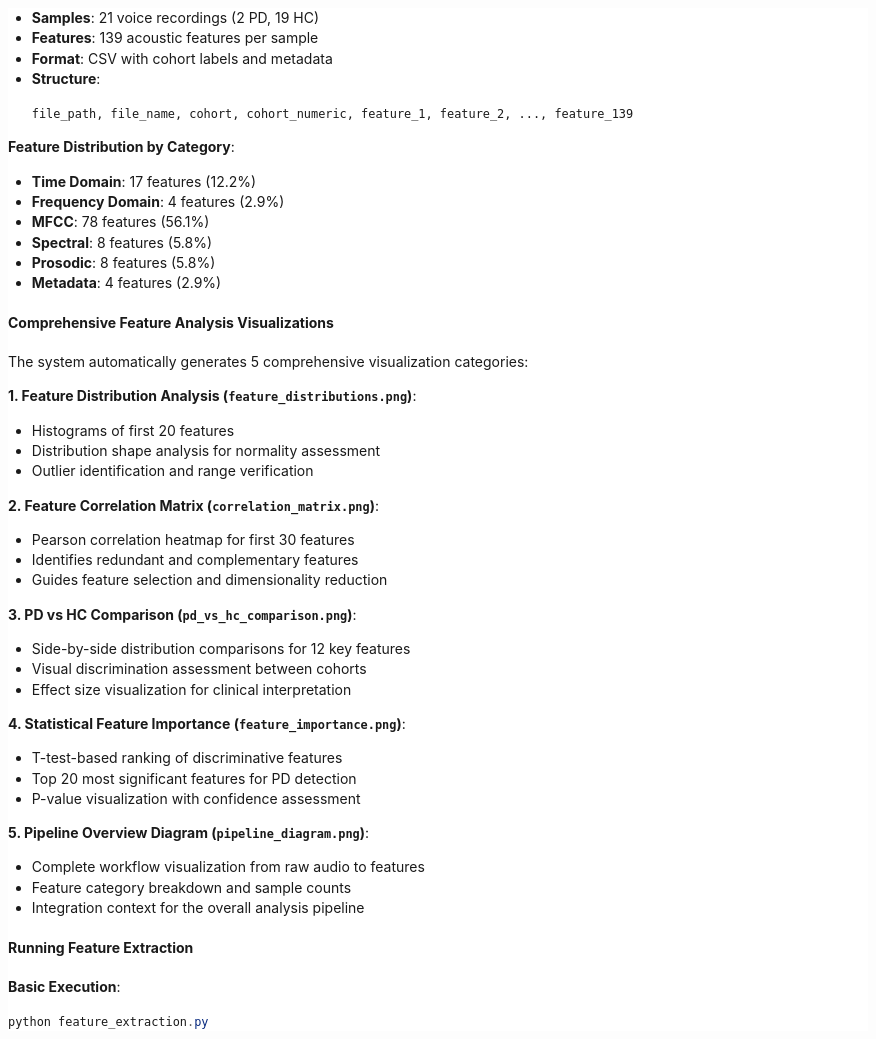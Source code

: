- **Samples**: 21 voice recordings (2 PD, 19 HC)
- **Features**: 139 acoustic features per sample
- **Format**: CSV with cohort labels and metadata
- **Structure**:
  ```
  file_path, file_name, cohort, cohort_numeric, feature_1, feature_2, ..., feature_139
  ```

**Feature Distribution by Category**:

- **Time Domain**: 17 features (12.2%)
- **Frequency Domain**: 4 features (2.9%)
- **MFCC**: 78 features (56.1%)
- **Spectral**: 8 features (5.8%)
- **Prosodic**: 8 features (5.8%)
- **Metadata**: 4 features (2.9%)

#### Comprehensive Feature Analysis Visualizations

The system automatically generates 5 comprehensive visualization categories:

**1. Feature Distribution Analysis (`feature_distributions.png`)**:

- Histograms of first 20 features
- Distribution shape analysis for normality assessment
- Outlier identification and range verification

**2. Feature Correlation Matrix (`correlation_matrix.png`)**:

- Pearson correlation heatmap for first 30 features
- Identifies redundant and complementary features
- Guides feature selection and dimensionality reduction

**3. PD vs HC Comparison (`pd_vs_hc_comparison.png`)**:

- Side-by-side distribution comparisons for 12 key features
- Visual discrimination assessment between cohorts
- Effect size visualization for clinical interpretation

**4. Statistical Feature Importance (`feature_importance.png`)**:

- T-test-based ranking of discriminative features
- Top 20 most significant features for PD detection
- P-value visualization with confidence assessment

**5. Pipeline Overview Diagram (`pipeline_diagram.png`)**:

- Complete workflow visualization from raw audio to features
- Feature category breakdown and sample counts
- Integration context for the overall analysis pipeline

#### Running Feature Extraction

**Basic Execution**:

```powershell
python feature_extraction.py
```
